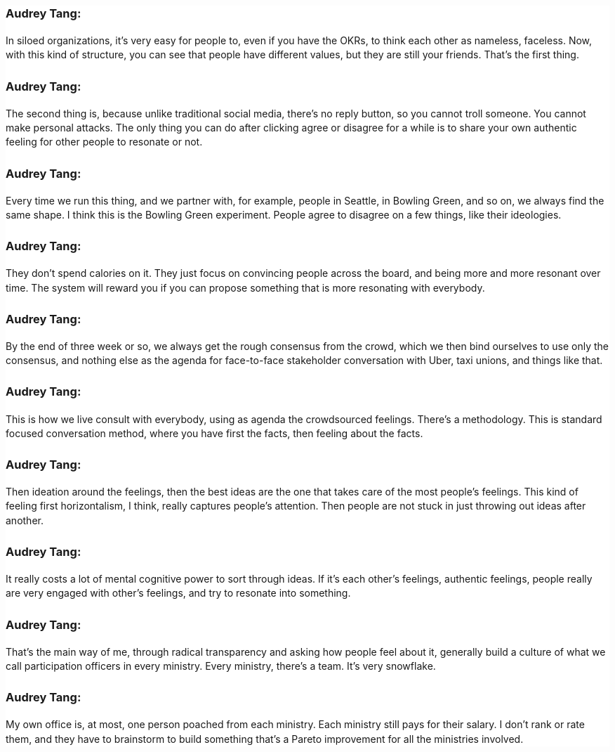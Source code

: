 ### Audrey Tang:
In siloed organizations, it’s very easy for people to, even if you have the OKRs, to think each other as nameless, faceless. Now, with this kind of structure, you can see that people have different values, but they are still your friends. That’s the first thing.

### Audrey Tang:
The second thing is, because unlike traditional social media, there’s no reply button, so you cannot troll someone. You cannot make personal attacks. The only thing you can do after clicking agree or disagree for a while is to share your own authentic feeling for other people to resonate or not.

### Audrey Tang:
Every time we run this thing, and we partner with, for example, people in Seattle, in Bowling Green, and so on, we always find the same shape. I think this is the Bowling Green experiment. People agree to disagree on a few things, like their ideologies.

### Audrey Tang:
They don’t spend calories on it. They just focus on convincing people across the board, and being more and more resonant over time. The system will reward you if you can propose something that is more resonating with everybody.

### Audrey Tang:
By the end of three week or so, we always get the rough consensus from the crowd, which we then bind ourselves to use only the consensus, and nothing else as the agenda for face-to-face stakeholder conversation with Uber, taxi unions, and things like that.

### Audrey Tang:
This is how we live consult with everybody, using as agenda the crowdsourced feelings. There’s a methodology. This is standard focused conversation method, where you have first the facts, then feeling about the facts.

### Audrey Tang:
Then ideation around the feelings, then the best ideas are the one that takes care of the most people’s feelings. This kind of feeling first horizontalism, I think, really captures people’s attention. Then people are not stuck in just throwing out ideas after another.

### Audrey Tang:
It really costs a lot of mental cognitive power to sort through ideas. If it’s each other’s feelings, authentic feelings, people really are very engaged with other’s feelings, and try to resonate into something.

### Audrey Tang:
That’s the main way of me, through radical transparency and asking how people feel about it, generally build a culture of what we call participation officers in every ministry. Every ministry, there’s a team. It’s very snowflake.

### Audrey Tang:
My own office is, at most, one person poached from each ministry. Each ministry still pays for their salary. I don’t rank or rate them, and they have to brainstorm to build something that’s a Pareto improvement for all the ministries involved.
